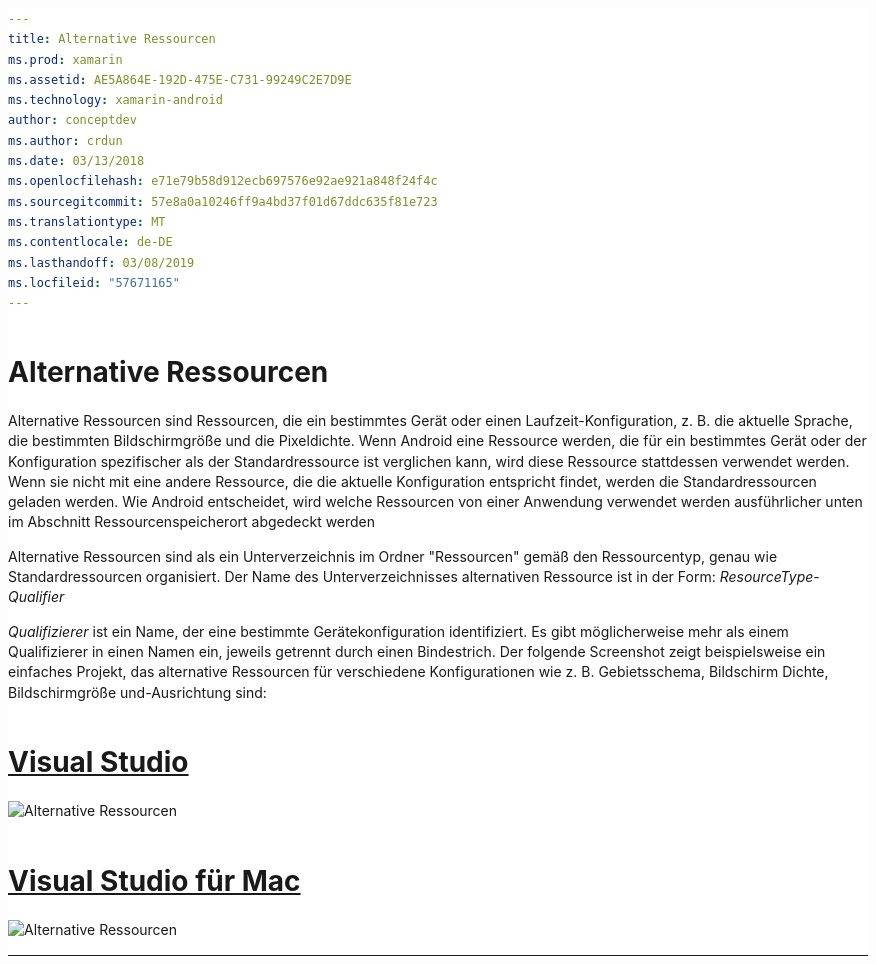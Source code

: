 ```yaml
---
title: Alternative Ressourcen
ms.prod: xamarin
ms.assetid: AE5A864E-192D-475E-C731-99249C2E7D9E
ms.technology: xamarin-android
author: conceptdev
ms.author: crdun
ms.date: 03/13/2018
ms.openlocfilehash: e71e79b58d912ecb697576e92ae921a848f24f4c
ms.sourcegitcommit: 57e8a0a10246ff9a4bd37f01d67ddc635f81e723
ms.translationtype: MT
ms.contentlocale: de-DE
ms.lasthandoff: 03/08/2019
ms.locfileid: "57671165"
---
```

# <a name="alternate-resources"></a>Alternative Ressourcen

Alternative Ressourcen sind Ressourcen, die ein bestimmtes Gerät oder einen Laufzeit-Konfiguration, z. B. die aktuelle Sprache, die bestimmten Bildschirmgröße und die Pixeldichte. Wenn Android eine Ressource werden, die für ein bestimmtes Gerät oder der Konfiguration spezifischer als der Standardressource ist verglichen kann, wird diese Ressource stattdessen verwendet werden. Wenn sie nicht mit eine andere Ressource, die die aktuelle Konfiguration entspricht findet, werden die Standardressourcen geladen werden. Wie Android entscheidet, wird welche Ressourcen von einer Anwendung verwendet werden ausführlicher unten im Abschnitt Ressourcenspeicherort abgedeckt werden

Alternative Ressourcen sind als ein Unterverzeichnis im Ordner "Ressourcen" gemäß den Ressourcentyp, genau wie Standardressourcen organisiert. Der Name des Unterverzeichnisses alternativen Ressource ist in der Form: _ResourceType_-_Qualifier_

*Qualifizierer* ist ein Name, der eine bestimmte Gerätekonfiguration identifiziert.
Es gibt möglicherweise mehr als einem Qualifizierer in einen Namen ein, jeweils getrennt durch einen Bindestrich. Der folgende Screenshot zeigt beispielsweise ein einfaches Projekt, das alternative Ressourcen für verschiedene Konfigurationen wie z. B. Gebietsschema, Bildschirm Dichte, Bildschirmgröße und-Ausrichtung sind:

# <a name="visual-studiotabwindows"></a>[Visual Studio](#tab/windows)

![Alternative Ressourcen](alternate-resources-images/alternate-resources-vs.png)
 
# <a name="visual-studio-for-mactabmacos"></a>[Visual Studio für Mac](#tab/macos)

![Alternative Ressourcen](alternate-resources-images/alternate-resources-xs.png)
 
-----
 